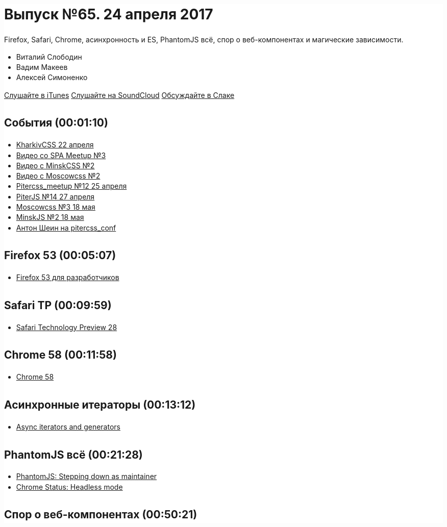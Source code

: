 # Выпуск №65. 24 апреля 2017

Firefox, Safari, Chrome, асинхронность и ES, PhantomJS всё, спор о веб-компонентах и магические зависимости.

- Виталий Слободин
- Вадим Макеев
- Алексей Симоненко

[Слушайте в iTunes](https://itunes.apple.com/ru/podcast/veb-standarty/id1080500016)
[Слушайте на SoundCloud](https://soundcloud.com/web-standards/episode-65)
[Обсуждайте в Слаке](http://slack.web-standards.ru/)

## События (00:01:10)

- [KharkivCSS 22 апреля](http://kharkivcss.org/)
- [Видео со SPA Meetup №3](https://habr.ru/p/326524/)
- [Видео с MinskCSS №2](https://youtu.be/MPqY92O-wMo?list=PL3uk4LxG9Zznos2sWj-sqkZMOha1z1WMg)
- [Видео с Moscowcss №2](https://youtu.be/fIAokeTWgGU?list=PLAf_MJ7SOshHyefkXgmb8YBb6PoVbxyb6)
- [Pitercss_meetup №12 25 апреля](https://pitercss.timepad.ru/event/457262/)
- [PiterJS №14 27 апреля](https://meetabit.com/events/piterjs-14)
- [Moscowcss №3 18 мая](https://moscowcss.timepad.ru/event/480215/)
- [MinskJS №2 18 мая](https://minskjs.timepad.ru/event/479052/)
- [Антон Шеин на pitercss_conf](https://pitercss.com/#AntonShein)

## Firefox 53 (00:05:07)

- [Firefox 53 для разработчиков](http://tanalin.com/blog/2017/04/firefox-53/)

## Safari TP (00:09:59)

- [Safari Technology Preview 28](https://webkit.org/blog/7516/release-notes-for-safari-technology-preview-28/)

## Chrome 58 (00:11:58)

- [Chrome 58](https://developers.google.com/web/updates/2017/04/nic58)

## Асинхронные итераторы (00:13:12)

- [Async iterators and generators](https://jakearchibald.com/2017/async-iterators-and-generators/)

## PhantomJS всё (00:21:28)

- [PhantomJS: Stepping down as maintainer](https://groups.google.com/d/msg/phantomjs/9aI5d-LDuNE/5Z3SMZrqAQAJ)
- [Chrome Status: Headless mode](https://www.chromestatus.com/features/5678767817097216)

## Спор о веб-компонентах (00:50:21)
